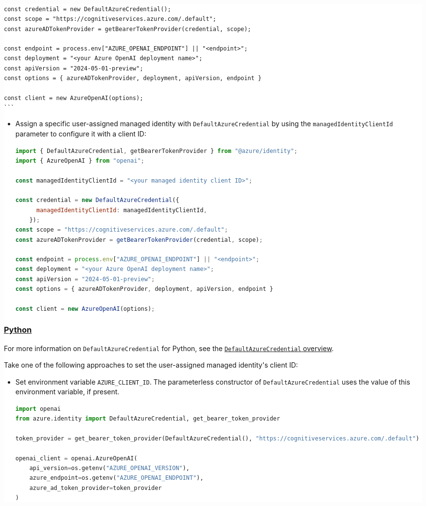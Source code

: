     const credential = new DefaultAzureCredential();
    const scope = "https://cognitiveservices.azure.com/.default";
    const azureADTokenProvider = getBearerTokenProvider(credential, scope);
    
    const endpoint = process.env["AZURE_OPENAI_ENDPOINT"] || "<endpoint>";
    const deployment = "<your Azure OpenAI deployment name>";
    const apiVersion = "2024-05-01-preview";
    const options = { azureADTokenProvider, deployment, apiVersion, endpoint }
    
    const client = new AzureOpenAI(options);
    ```

- Assign a specific user-assigned managed identity with `DefaultAzureCredential` by using the `managedIdentityClientId` parameter to configure it with a client ID:

    ```javascript
    import { DefaultAzureCredential, getBearerTokenProvider } from "@azure/identity";
    import { AzureOpenAI } from "openai";
    
    const managedIdentityClientId = "<your managed identity client ID>";
    
    const credential = new DefaultAzureCredential({
          managedIdentityClientId: managedIdentityClientId,
        });
    const scope = "https://cognitiveservices.azure.com/.default";
    const azureADTokenProvider = getBearerTokenProvider(credential, scope);
    
    const endpoint = process.env["AZURE_OPENAI_ENDPOINT"] || "<endpoint>";
    const deployment = "<your Azure OpenAI deployment name>";
    const apiVersion = "2024-05-01-preview";
    const options = { azureADTokenProvider, deployment, apiVersion, endpoint }
    
    const client = new AzureOpenAI(options);
    ```

### [Python](#tab/python)

For more information on `DefaultAzureCredential` for Python, see the [`DefaultAzureCredential` overview](/azure/developer/python/sdk/authentication/credential-chains?tabs=dac#defaultazurecredential-overview).

Take one of the following approaches to set the user-assigned managed identity's client ID:

- Set environment variable `AZURE_CLIENT_ID`. The parameterless constructor of `DefaultAzureCredential` uses the value of this environment variable, if present.

    ```python
    import openai
    from azure.identity import DefaultAzureCredential, get_bearer_token_provider
    
    token_provider = get_bearer_token_provider(DefaultAzureCredential(), "https://cognitiveservices.azure.com/.default")
    
    openai_client = openai.AzureOpenAI(
        api_version=os.getenv("AZURE_OPENAI_VERSION"),
        azure_endpoint=os.getenv("AZURE_OPENAI_ENDPOINT"),
        azure_ad_token_provider=token_provider
    )
    ```
